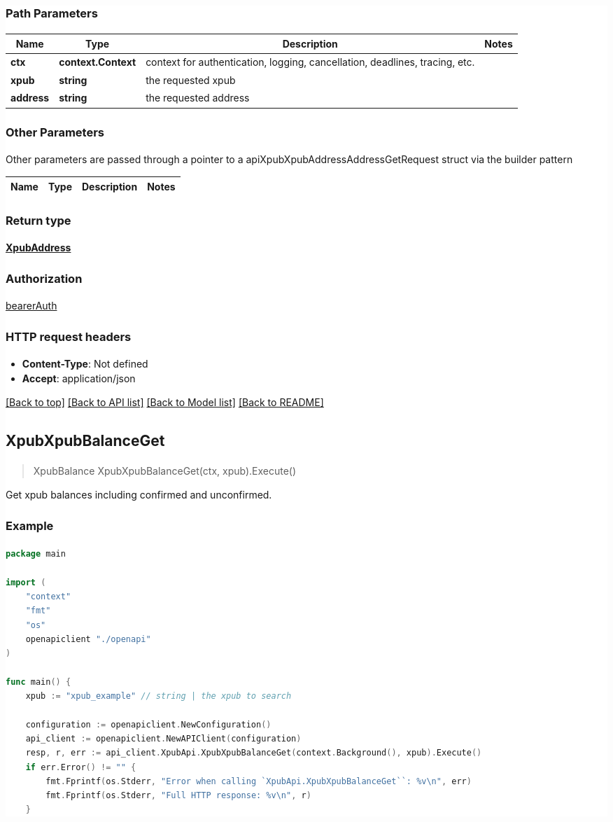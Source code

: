 ### Path Parameters


Name | Type | Description  | Notes
------------- | ------------- | ------------- | -------------
**ctx** | **context.Context** | context for authentication, logging, cancellation, deadlines, tracing, etc.
**xpub** | **string** | the requested xpub | 
**address** | **string** | the requested address | 

### Other Parameters

Other parameters are passed through a pointer to a apiXpubXpubAddressAddressGetRequest struct via the builder pattern


Name | Type | Description  | Notes
------------- | ------------- | ------------- | -------------



### Return type

[**XpubAddress**](XpubAddress.md)

### Authorization

[bearerAuth](../README.md#bearerAuth)

### HTTP request headers

- **Content-Type**: Not defined
- **Accept**: application/json

[[Back to top]](#) [[Back to API list]](../README.md#documentation-for-api-endpoints)
[[Back to Model list]](../README.md#documentation-for-models)
[[Back to README]](../README.md)


## XpubXpubBalanceGet

> XpubBalance XpubXpubBalanceGet(ctx, xpub).Execute()

Get xpub balances including confirmed and unconfirmed.



### Example

```go
package main

import (
    "context"
    "fmt"
    "os"
    openapiclient "./openapi"
)

func main() {
    xpub := "xpub_example" // string | the xpub to search

    configuration := openapiclient.NewConfiguration()
    api_client := openapiclient.NewAPIClient(configuration)
    resp, r, err := api_client.XpubApi.XpubXpubBalanceGet(context.Background(), xpub).Execute()
    if err.Error() != "" {
        fmt.Fprintf(os.Stderr, "Error when calling `XpubApi.XpubXpubBalanceGet``: %v\n", err)
        fmt.Fprintf(os.Stderr, "Full HTTP response: %v\n", r)
    }
```